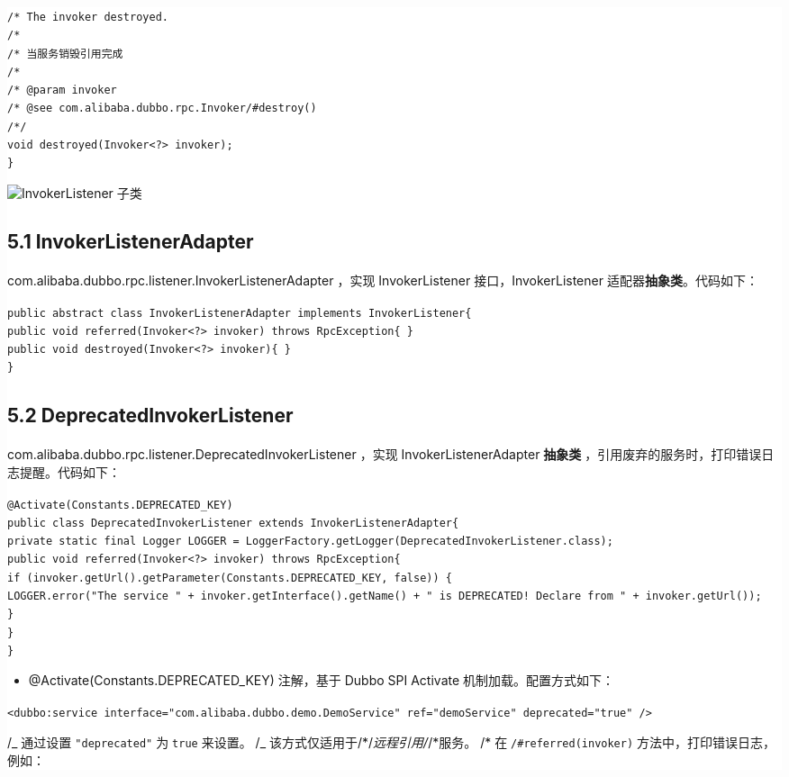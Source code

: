 ```
/* The invoker destroyed.
/*
/* 当服务销毁引用完成
/*
/* @param invoker
/* @see com.alibaba.dubbo.rpc.Invoker/#destroy()
/*/
void destroyed(Invoker<?> invoker);
}
```

![InvokerListener 子类](http://static2.iocoder.cn/images/Dubbo/2018_03_01/16.png)

## 5.1 InvokerListenerAdapter

com.alibaba.dubbo.rpc.listener.InvokerListenerAdapter
，实现 InvokerListener 接口，InvokerListener 适配器**抽象类**。代码如下：

```
public abstract class InvokerListenerAdapter implements InvokerListener{
public void referred(Invoker<?> invoker) throws RpcException{ }
public void destroyed(Invoker<?> invoker){ }
}
```

## 5.2 DeprecatedInvokerListener

com.alibaba.dubbo.rpc.listener.DeprecatedInvokerListener
，实现 InvokerListenerAdapter **抽象类** ，引用废弃的服务时，打印错误日志提醒。代码如下：

```
@Activate(Constants.DEPRECATED_KEY)
public class DeprecatedInvokerListener extends InvokerListenerAdapter{
private static final Logger LOGGER = LoggerFactory.getLogger(DeprecatedInvokerListener.class);
public void referred(Invoker<?> invoker) throws RpcException{
if (invoker.getUrl().getParameter(Constants.DEPRECATED_KEY, false)) {
LOGGER.error("The service " + invoker.getInterface().getName() + " is DEPRECATED! Declare from " + invoker.getUrl());
}
}
}
```

- @Activate(Constants.DEPRECATED_KEY)
  注解，基于 Dubbo SPI Activate 机制加载。配置方式如下：

```
<dubbo:service interface="com.alibaba.dubbo.demo.DemoService" ref="demoService" deprecated="true" />
```

/_ 通过设置 `"deprecated"` 为 `true` 来设置。
/_ 该方式仅适用于/*/*远程引用/*/*服务。
/\* 在 `/#referred(invoker)` 方法中，打印错误日志，例如：
